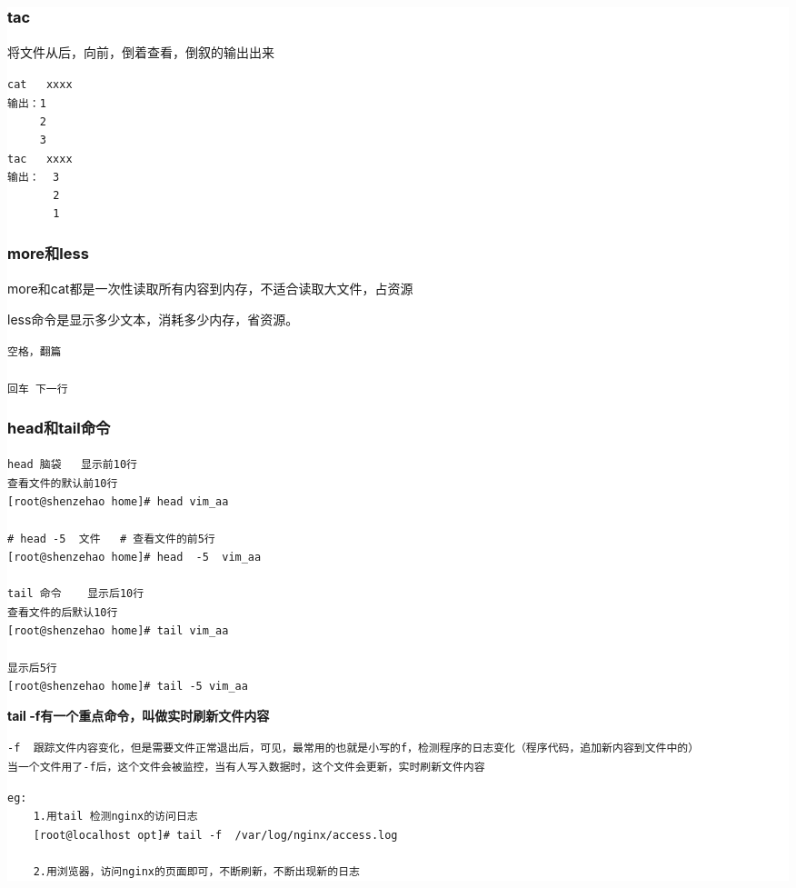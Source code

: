 ### tac

将文件从后，向前，倒着查看，倒叙的输出出来

```shell
cat   xxxx
输出：1
	 2
     3
tac   xxxx
输出：  3
 	   2
 	   1
```

### more和less

more和cat都是一次性读取所有内容到内存，不适合读取大文件，占资源

less命令是显示多少文本，消耗多少内存，省资源。

```
空格，翻篇

回车 下一行
```

### head和tail命令

```shell
head 脑袋   显示前10行
查看文件的默认前10行
[root@shenzehao home]# head vim_aa

# head -5  文件   # 查看文件的前5行
[root@shenzehao home]# head  -5  vim_aa

tail 命令    显示后10行
查看文件的后默认10行
[root@shenzehao home]# tail vim_aa

显示后5行
[root@shenzehao home]# tail -5 vim_aa
```

**tail  -f有一个重点命令，叫做实时刷新文件内容**

```
-f  跟踪文件内容变化，但是需要文件正常退出后，可见，最常用的也就是小写的f，检测程序的日志变化（程序代码，追加新内容到文件中的）
当一个文件用了-f后，这个文件会被监控，当有人写入数据时，这个文件会更新，实时刷新文件内容
```

```
eg:
	1.用tail 检测nginx的访问日志
    [root@localhost opt]# tail -f  /var/log/nginx/access.log 

    2.用浏览器，访问nginx的页面即可，不断刷新，不断出现新的日志
```

